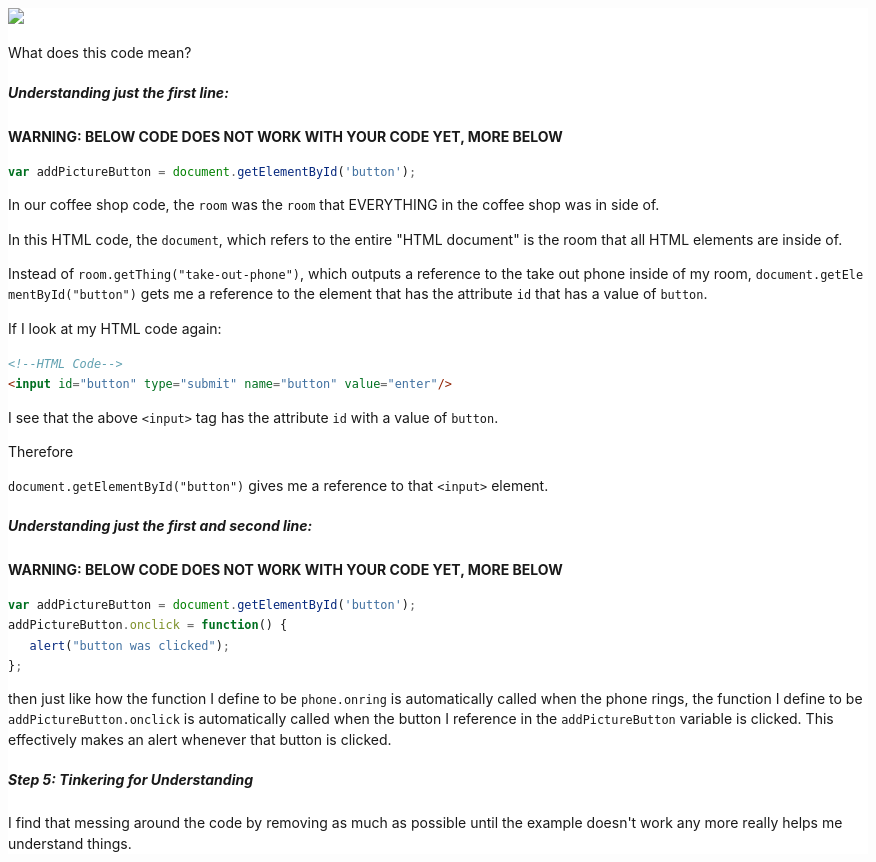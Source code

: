 [![](https://cloud-n20l8ciby-hack-club-bot.vercel.app/1019KuKZGN.png)](http://jsfiddle.net/nL0tb9bp/)

What does this code mean?

##### Understanding just the first line:

**WARNING: BELOW CODE DOES NOT WORK WITH YOUR CODE YET, MORE BELOW**

```js
var addPictureButton = document.getElementById('button');
```

In our coffee shop code, the `room` was the `room` that EVERYTHING in the coffee
shop was in side of.

In this HTML code, the `document`, which refers to the entire "HTML document" is
the room that all HTML elements are inside of.

Instead of `room.getThing("take-out-phone")`, which outputs a reference to the
take out phone inside of my room, `document.getElementById("button")`  gets me a
reference to the element that has the attribute `id` that has a value of
`button`.

If I look at my HTML code again:

```html
<!--HTML Code-->
<input id="button" type="submit" name="button" value="enter"/>
```

I see that the above `<input>` tag has the attribute `id` with a value of
`button`.

Therefore

`document.getElementById("button")` gives me a reference to that `<input>`
element.

##### Understanding just the first and second line:

**WARNING: BELOW CODE DOES NOT WORK WITH YOUR CODE YET, MORE BELOW**

```js
var addPictureButton = document.getElementById('button');
addPictureButton.onclick = function() {
   alert("button was clicked");
};
```

then just like how the function I define to be `phone.onring` is automatically
called when the phone rings, the function I define to be
`addPictureButton.onclick` is automatically called when the button I reference
in the `addPictureButton` variable is clicked. This effectively makes an alert
whenever that button is clicked.

##### Step 5: Tinkering for Understanding

I find that messing around the code by removing as much as possible until the
example doesn't work any more really helps me understand things.
